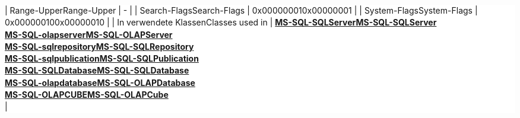 | <span data-ttu-id="96b4f-294">Range-Upper</span><span class="sxs-lookup"><span data-stu-id="96b4f-294">Range-Upper</span></span>            | \-                                                                                                                                                                                                                                                                                                                                                                                                                                                |
| <span data-ttu-id="96b4f-295">Search-Flags</span><span class="sxs-lookup"><span data-stu-id="96b4f-295">Search-Flags</span></span>           | <span data-ttu-id="96b4f-296">0x00000001</span><span class="sxs-lookup"><span data-stu-id="96b4f-296">0x00000001</span></span>                                                                                                                                                                                                                                                                                                                                                                                                                                        |
| <span data-ttu-id="96b4f-297">System-Flags</span><span class="sxs-lookup"><span data-stu-id="96b4f-297">System-Flags</span></span>           | <span data-ttu-id="96b4f-298">0x00000010</span><span class="sxs-lookup"><span data-stu-id="96b4f-298">0x00000010</span></span>                                                                                                                                                                                                                                                                                                                                                                                                                                        |
| <span data-ttu-id="96b4f-299">In verwendete Klassen</span><span class="sxs-lookup"><span data-stu-id="96b4f-299">Classes used in</span></span>        | [<span data-ttu-id="96b4f-300">**MS-SQL-SQLServer**</span><span class="sxs-lookup"><span data-stu-id="96b4f-300">**MS-SQL-SQLServer**</span></span>](c-ms-sql-sqlserver.md)<br/> [<span data-ttu-id="96b4f-301">**MS-SQL-olapserver**</span><span class="sxs-lookup"><span data-stu-id="96b4f-301">**MS-SQL-OLAPServer**</span></span>](c-ms-sql-olapserver.md)<br/> [<span data-ttu-id="96b4f-302">**MS-SQL-sqlrepository**</span><span class="sxs-lookup"><span data-stu-id="96b4f-302">**MS-SQL-SQLRepository**</span></span>](c-ms-sql-sqlrepository.md)<br/> [<span data-ttu-id="96b4f-303">**MS-SQL-sqlpublication**</span><span class="sxs-lookup"><span data-stu-id="96b4f-303">**MS-SQL-SQLPublication**</span></span>](c-ms-sql-sqlpublication.md)<br/> [<span data-ttu-id="96b4f-304">**MS-SQL-SQLDatabase**</span><span class="sxs-lookup"><span data-stu-id="96b4f-304">**MS-SQL-SQLDatabase**</span></span>](c-ms-sql-sqldatabase.md)<br/> [<span data-ttu-id="96b4f-305">**MS-SQL-olapdatabase**</span><span class="sxs-lookup"><span data-stu-id="96b4f-305">**MS-SQL-OLAPDatabase**</span></span>](c-ms-sql-olapdatabase.md)<br/> [<span data-ttu-id="96b4f-306">**MS-SQL-OLAPCUBE**</span><span class="sxs-lookup"><span data-stu-id="96b4f-306">**MS-SQL-OLAPCube**</span></span>](c-ms-sql-olapcube.md)<br/> |



 

 





